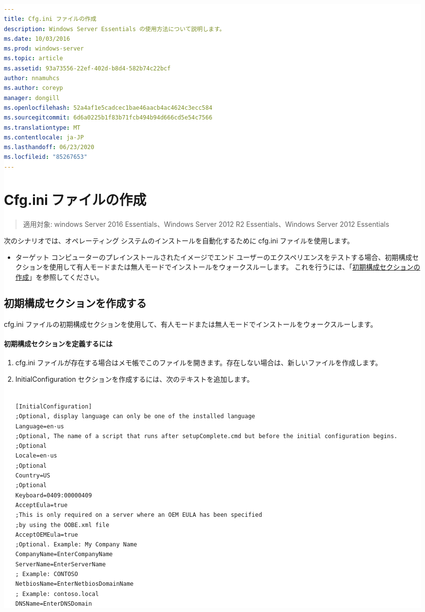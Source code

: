 ```yaml
---
title: Cfg.ini ファイルの作成
description: Windows Server Essentials の使用方法について説明します。
ms.date: 10/03/2016
ms.prod: windows-server
ms.topic: article
ms.assetid: 93a73556-22ef-402d-b8d4-582b74c22bcf
author: nnamuhcs
ms.author: coreyp
manager: dongill
ms.openlocfilehash: 52a4af1e5cadcec1bae46aacb4ac4624c3ecc584
ms.sourcegitcommit: 6d6a0225b1f83b71fcb494b94d666cd5e54c7566
ms.translationtype: MT
ms.contentlocale: ja-JP
ms.lasthandoff: 06/23/2020
ms.locfileid: "85267653"
---
```

# <a name="create-the-cfgini-file"></a>Cfg.ini ファイルの作成

>適用対象: windows Server 2016 Essentials、Windows Server 2012 R2 Essentials、Windows Server 2012 Essentials

次のシナリオでは、オペレーティング システムのインストールを自動化するために cfg.ini ファイルを使用します。  
  
-   ターゲット コンピューターのプレインストールされたイメージでエンド ユーザーのエクスペリエンスをテストする場合、初期構成セクションを使用して有人モードまたは無人モードでインストールをウォークスルーします。 これを行うには、「[初期構成セクションの作成](Create-the-Cfg.ini-File.md#BKMK_CreateInit2)」を参照してください。  
  
##  <a name="create-the-initial-configuration-section"></a><a name="BKMK_CreateInit2"></a>初期構成セクションを作成する  
 cfg.ini ファイルの初期構成セクションを使用して、有人モードまたは無人モードでインストールをウォークスルーします。  
  
#### <a name="to-define-the-initial-configuration-section"></a>初期構成セクションを定義するには  
  
1.  cfg.ini ファイルが存在する場合はメモ帳でこのファイルを開きます。存在しない場合は、新しいファイルを作成します。  
  
2.  InitialConfiguration セクションを作成するには、次のテキストを追加します。  
  
    ```  
  
    [InitialConfiguration]  
    ;Optional, display language can only be one of the installed language  
    Language=en-us  
    ;Optional, The name of a script that runs after setupComplete.cmd but before the initial configuration begins.  
    ;Optional  
    Locale=en-us  
    ;Optional  
    Country=US  
    ;Optional  
    Keyboard=0409:00000409  
    AcceptEula=true  
    ;This is only required on a server where an OEM EULA has been specified   
    ;by using the OOBE.xml file  
    AcceptOEMEula=true  
    ;Optional. Example: My Company Name  
    CompanyName=EnterCompanyName  
    ServerName=EnterServerName  
    ; Example: CONTOSO  
    NetbiosName=EnterNetbiosDomainName  
    ; Example: contoso.local  
    DNSName=EnterDNSDomain   